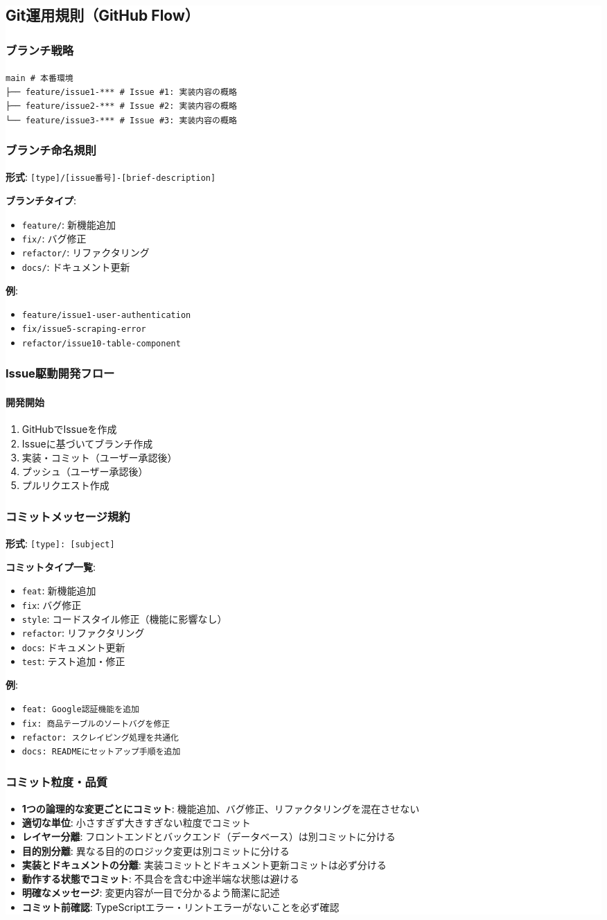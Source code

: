 ## Git運用規則（GitHub Flow）

### ブランチ戦略
```
main # 本番環境
├── feature/issue1-*** # Issue #1: 実装内容の概略
├── feature/issue2-*** # Issue #2: 実装内容の概略
└── feature/issue3-*** # Issue #3: 実装内容の概略
```

### ブランチ命名規則
**形式**: `[type]/[issue番号]-[brief-description]`

**ブランチタイプ**:
- `feature/`: 新機能追加
- `fix/`: バグ修正
- `refactor/`: リファクタリング
- `docs/`: ドキュメント更新

**例**:
- `feature/issue1-user-authentication`
- `fix/issue5-scraping-error`
- `refactor/issue10-table-component`

### Issue駆動開発フロー

#### 開発開始
1. GitHubでIssueを作成
2. Issueに基づいてブランチ作成
3. 実装・コミット（ユーザー承認後）
4. プッシュ（ユーザー承認後）
5. プルリクエスト作成

### コミットメッセージ規約

**形式**: `[type]: [subject]`

**コミットタイプ一覧**:
- `feat`: 新機能追加
- `fix`: バグ修正
- `style`: コードスタイル修正（機能に影響なし）
- `refactor`: リファクタリング
- `docs`: ドキュメント更新
- `test`: テスト追加・修正

**例**:
- `feat: Google認証機能を追加`
- `fix: 商品テーブルのソートバグを修正`
- `refactor: スクレイピング処理を共通化`
- `docs: READMEにセットアップ手順を追加`

### コミット粒度・品質
- **1つの論理的な変更ごとにコミット**: 機能追加、バグ修正、リファクタリングを混在させない
- **適切な単位**: 小さすぎず大きすぎない粒度でコミット
- **レイヤー分離**: フロントエンドとバックエンド（データベース）は別コミットに分ける
- **目的別分離**: 異なる目的のロジック変更は別コミットに分ける
- **実装とドキュメントの分離**: 実装コミットとドキュメント更新コミットは必ず分ける
- **動作する状態でコミット**: 不具合を含む中途半端な状態は避ける
- **明確なメッセージ**: 変更内容が一目で分かるよう簡潔に記述
- **コミット前確認**: TypeScriptエラー・リントエラーがないことを必ず確認
